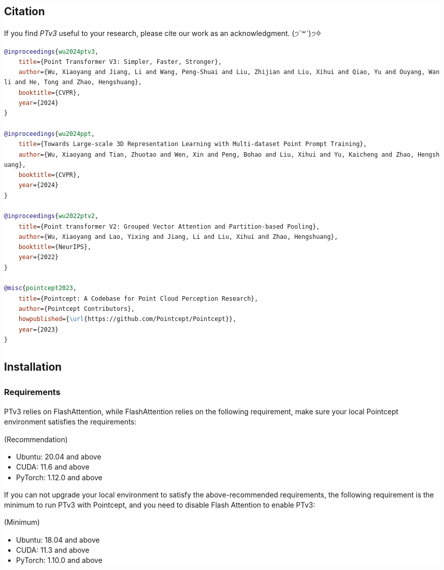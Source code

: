 ## Citation
If you find _PTv3_ useful to your research, please cite our work as an acknowledgment. (੭ˊ꒳​ˋ)੭✧
```bib
@inproceedings{wu2024ptv3,
    title={Point Transformer V3: Simpler, Faster, Stronger},
    author={Wu, Xiaoyang and Jiang, Li and Wang, Peng-Shuai and Liu, Zhijian and Liu, Xihui and Qiao, Yu and Ouyang, Wanli and He, Tong and Zhao, Hengshuang},
    booktitle={CVPR},
    year={2024}
}

@inproceedings{wu2024ppt,
    title={Towards Large-scale 3D Representation Learning with Multi-dataset Point Prompt Training},
    author={Wu, Xiaoyang and Tian, Zhuotao and Wen, Xin and Peng, Bohao and Liu, Xihui and Yu, Kaicheng and Zhao, Hengshuang},
    booktitle={CVPR},
    year={2024}
}

@inproceedings{wu2022ptv2,
    title={Point transformer V2: Grouped Vector Attention and Partition-based Pooling},
    author={Wu, Xiaoyang and Lao, Yixing and Jiang, Li and Liu, Xihui and Zhao, Hengshuang},
    booktitle={NeurIPS},
    year={2022}
}

@misc{pointcept2023,
    title={Pointcept: A Codebase for Point Cloud Perception Research},
    author={Pointcept Contributors},
    howpublished={\url{https://github.com/Pointcept/Pointcept}},
    year={2023}
}
```

## Installation

### Requirements
 PTv3 relies on FlashAttention, while FlashAttention relies on the following requirement, make sure your local Pointcept environment satisfies the requirements:

(Recommendation)
- Ubuntu: 20.04 and above
- CUDA: 11.6 and above
- PyTorch: 1.12.0 and above

If you can not upgrade your local environment to satisfy the above-recommended requirements, the following requirement is the minimum to run PTv3 with Pointcept, and you need to disable Flash Attention to enable PTv3:

(Minimum)
- Ubuntu: 18.04 and above
- CUDA: 11.3 and above
- PyTorch: 1.10.0 and above
